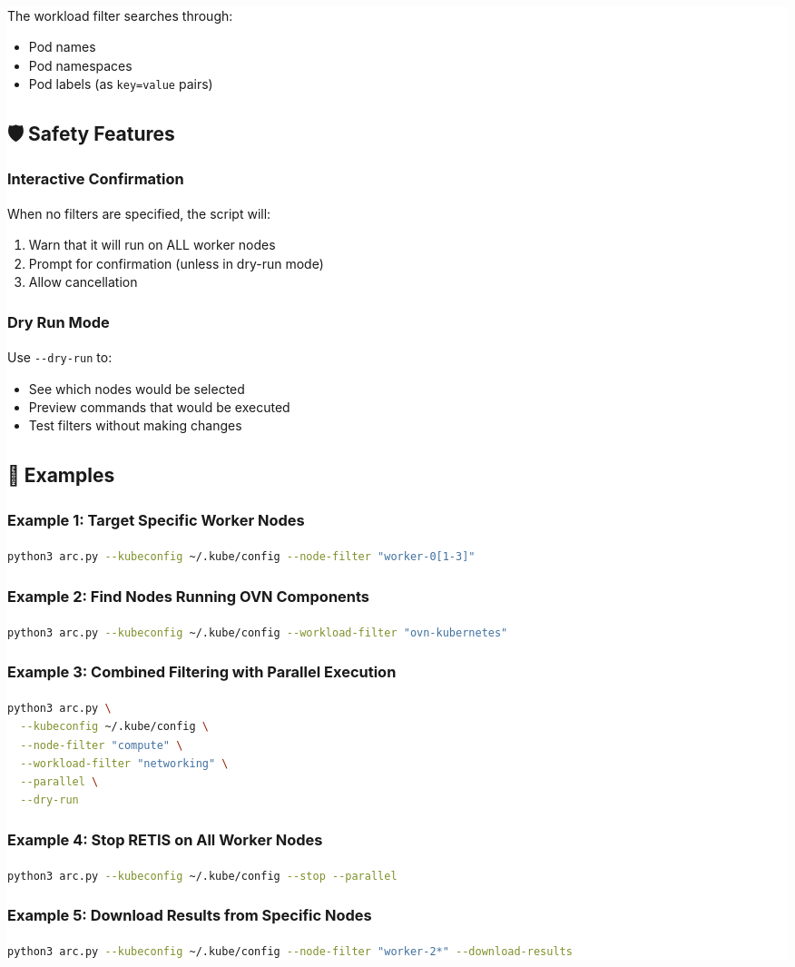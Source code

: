 The workload filter searches through:
- Pod names
- Pod namespaces  
- Pod labels (as `key=value` pairs)

## 🛡️ Safety Features

### Interactive Confirmation
When no filters are specified, the script will:
1. Warn that it will run on ALL worker nodes
2. Prompt for confirmation (unless in dry-run mode)
3. Allow cancellation

### Dry Run Mode
Use `--dry-run` to:
- See which nodes would be selected
- Preview commands that would be executed
- Test filters without making changes

## 📝 Examples

### Example 1: Target Specific Worker Nodes
```bash
python3 arc.py --kubeconfig ~/.kube/config --node-filter "worker-0[1-3]"
```

### Example 2: Find Nodes Running OVN Components
```bash
python3 arc.py --kubeconfig ~/.kube/config --workload-filter "ovn-kubernetes"
```

### Example 3: Combined Filtering with Parallel Execution
```bash
python3 arc.py \
  --kubeconfig ~/.kube/config \
  --node-filter "compute" \
  --workload-filter "networking" \
  --parallel \
  --dry-run
```

### Example 4: Stop RETIS on All Worker Nodes
```bash
python3 arc.py --kubeconfig ~/.kube/config --stop --parallel
```

### Example 5: Download Results from Specific Nodes
```bash
python3 arc.py --kubeconfig ~/.kube/config --node-filter "worker-2*" --download-results
```

